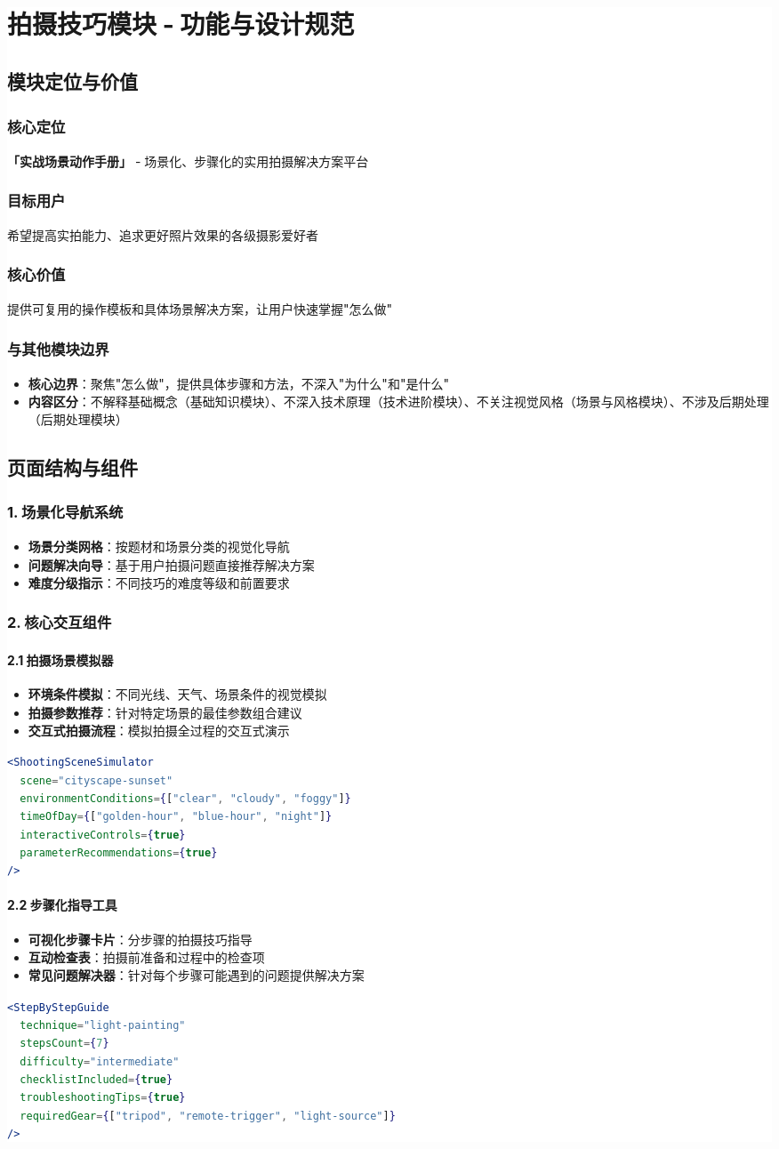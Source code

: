 # 拍摄技巧模块 - 功能与设计规范

## 模块定位与价值

### 核心定位
**「实战场景动作手册」** - 场景化、步骤化的实用拍摄解决方案平台

### 目标用户
希望提高实拍能力、追求更好照片效果的各级摄影爱好者

### 核心价值
提供可复用的操作模板和具体场景解决方案，让用户快速掌握"怎么做"

### 与其他模块边界
- **核心边界**：聚焦"怎么做"，提供具体步骤和方法，不深入"为什么"和"是什么"
- **内容区分**：不解释基础概念（基础知识模块）、不深入技术原理（技术进阶模块）、不关注视觉风格（场景与风格模块）、不涉及后期处理（后期处理模块）

## 页面结构与组件

### 1. 场景化导航系统
- **场景分类网格**：按题材和场景分类的视觉化导航
- **问题解决向导**：基于用户拍摄问题直接推荐解决方案
- **难度分级指示**：不同技巧的难度等级和前置要求

### 2. 核心交互组件

#### 2.1 拍摄场景模拟器
- **环境条件模拟**：不同光线、天气、场景条件的视觉模拟
- **拍摄参数推荐**：针对特定场景的最佳参数组合建议
- **交互式拍摄流程**：模拟拍摄全过程的交互式演示

```jsx
<ShootingSceneSimulator
  scene="cityscape-sunset"
  environmentConditions={["clear", "cloudy", "foggy"]}
  timeOfDay={["golden-hour", "blue-hour", "night"]}
  interactiveControls={true}
  parameterRecommendations={true}
/>
```

#### 2.2 步骤化指导工具
- **可视化步骤卡片**：分步骤的拍摄技巧指导
- **互动检查表**：拍摄前准备和过程中的检查项
- **常见问题解决器**：针对每个步骤可能遇到的问题提供解决方案

```jsx
<StepByStepGuide
  technique="light-painting"
  stepsCount={7}
  difficulty="intermediate"
  checklistIncluded={true}
  troubleshootingTips={true}
  requiredGear={["tripod", "remote-trigger", "light-source"]}
/>
```
